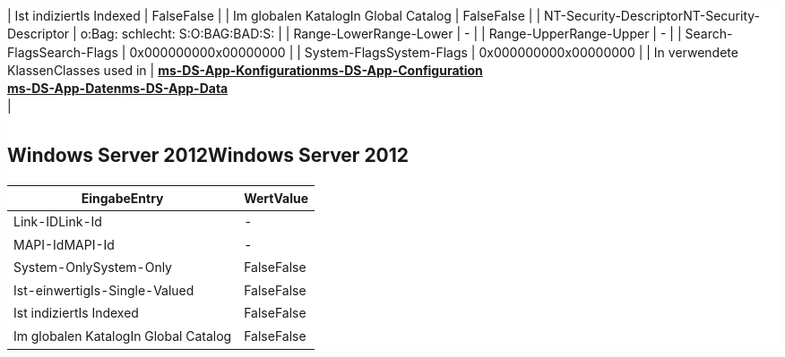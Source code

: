 | <span data-ttu-id="2017d-209">Ist indiziert</span><span class="sxs-lookup"><span data-stu-id="2017d-209">Is Indexed</span></span>             | <span data-ttu-id="2017d-210">False</span><span class="sxs-lookup"><span data-stu-id="2017d-210">False</span></span>                                                                                                                      |
| <span data-ttu-id="2017d-211">Im globalen Katalog</span><span class="sxs-lookup"><span data-stu-id="2017d-211">In Global Catalog</span></span>      | <span data-ttu-id="2017d-212">False</span><span class="sxs-lookup"><span data-stu-id="2017d-212">False</span></span>                                                                                                                      |
| <span data-ttu-id="2017d-213">NT-Security-Descriptor</span><span class="sxs-lookup"><span data-stu-id="2017d-213">NT-Security-Descriptor</span></span> | <span data-ttu-id="2017d-214">o:Bag: schlecht: S:</span><span class="sxs-lookup"><span data-stu-id="2017d-214">O:BAG:BAD:S:</span></span>                                                                                                               |
| <span data-ttu-id="2017d-215">Range-Lower</span><span class="sxs-lookup"><span data-stu-id="2017d-215">Range-Lower</span></span>            | \-                                                                                                                         |
| <span data-ttu-id="2017d-216">Range-Upper</span><span class="sxs-lookup"><span data-stu-id="2017d-216">Range-Upper</span></span>            | \-                                                                                                                         |
| <span data-ttu-id="2017d-217">Search-Flags</span><span class="sxs-lookup"><span data-stu-id="2017d-217">Search-Flags</span></span>           | <span data-ttu-id="2017d-218">0x00000000</span><span class="sxs-lookup"><span data-stu-id="2017d-218">0x00000000</span></span>                                                                                                                 |
| <span data-ttu-id="2017d-219">System-Flags</span><span class="sxs-lookup"><span data-stu-id="2017d-219">System-Flags</span></span>           | <span data-ttu-id="2017d-220">0x00000000</span><span class="sxs-lookup"><span data-stu-id="2017d-220">0x00000000</span></span>                                                                                                                 |
| <span data-ttu-id="2017d-221">In verwendete Klassen</span><span class="sxs-lookup"><span data-stu-id="2017d-221">Classes used in</span></span>        | [<span data-ttu-id="2017d-222">**ms-DS-App-Konfiguration**</span><span class="sxs-lookup"><span data-stu-id="2017d-222">**ms-DS-App-Configuration**</span></span>](c-msds-app-configuration.md)<br/> [<span data-ttu-id="2017d-223">**ms-DS-App-Daten**</span><span class="sxs-lookup"><span data-stu-id="2017d-223">**ms-DS-App-Data**</span></span>](c-msds-appdata.md)<br/> |



## <a name="windows-server-2012"></a><span data-ttu-id="2017d-224">Windows Server 2012</span><span class="sxs-lookup"><span data-stu-id="2017d-224">Windows Server 2012</span></span>



| <span data-ttu-id="2017d-225">Eingabe</span><span class="sxs-lookup"><span data-stu-id="2017d-225">Entry</span></span> | <span data-ttu-id="2017d-226">Wert</span><span class="sxs-lookup"><span data-stu-id="2017d-226">Value</span></span> |
|------------------------|----------------------------------------------------------------------------------------------------------------------------|
| <span data-ttu-id="2017d-227">Link-ID</span><span class="sxs-lookup"><span data-stu-id="2017d-227">Link-Id</span></span>                | \-                                                                                                                         |
| <span data-ttu-id="2017d-228">MAPI-Id</span><span class="sxs-lookup"><span data-stu-id="2017d-228">MAPI-Id</span></span>                | \-                                                                                                                         |
| <span data-ttu-id="2017d-229">System-Only</span><span class="sxs-lookup"><span data-stu-id="2017d-229">System-Only</span></span>            | <span data-ttu-id="2017d-230">False</span><span class="sxs-lookup"><span data-stu-id="2017d-230">False</span></span>                                                                                                                      |
| <span data-ttu-id="2017d-231">Ist-einwertig</span><span class="sxs-lookup"><span data-stu-id="2017d-231">Is-Single-Valued</span></span>       | <span data-ttu-id="2017d-232">False</span><span class="sxs-lookup"><span data-stu-id="2017d-232">False</span></span>                                                                                                                      |
| <span data-ttu-id="2017d-233">Ist indiziert</span><span class="sxs-lookup"><span data-stu-id="2017d-233">Is Indexed</span></span>             | <span data-ttu-id="2017d-234">False</span><span class="sxs-lookup"><span data-stu-id="2017d-234">False</span></span>                                                                                                                      |
| <span data-ttu-id="2017d-235">Im globalen Katalog</span><span class="sxs-lookup"><span data-stu-id="2017d-235">In Global Catalog</span></span>      | <span data-ttu-id="2017d-236">False</span><span class="sxs-lookup"><span data-stu-id="2017d-236">False</span></span>                                                                                                                      |